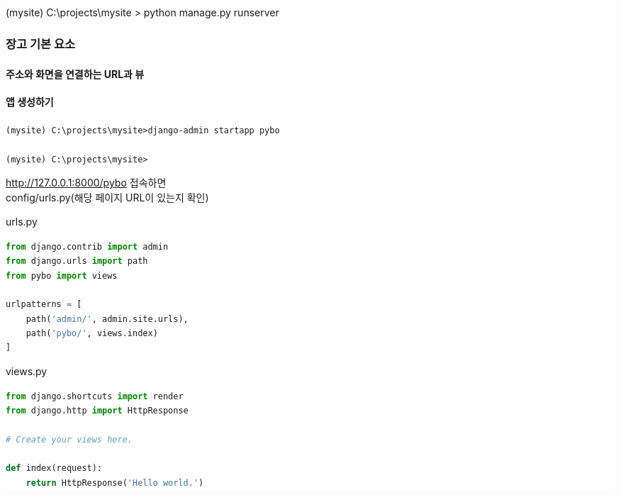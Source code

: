 (mysite) C:\projects\mysite > python manage.py runserver

### 장고 기본 요소

#### 주소와 화면을 연결하는 URL과 뷰

#### 앱 생성하기


```
(mysite) C:\projects\mysite>django-admin startapp pybo

(mysite) C:\projects\mysite>
```

```(mysite) C:\projects\mysite>python manage.py runserver
```

http://127.0.0.1:8000/pybo 접속하면  
config/urls.py(해당 페이지 URL이 있는지 확인)  

urls.py

```python
from django.contrib import admin
from django.urls import path
from pybo import views

urlpatterns = [
    path('admin/', admin.site.urls),
    path('pybo/', views.index)
]
```

views.py
```python
from django.shortcuts import render
from django.http import HttpResponse

# Create your views here.

def index(request):
    return HttpResponse('Hello world.')
```
